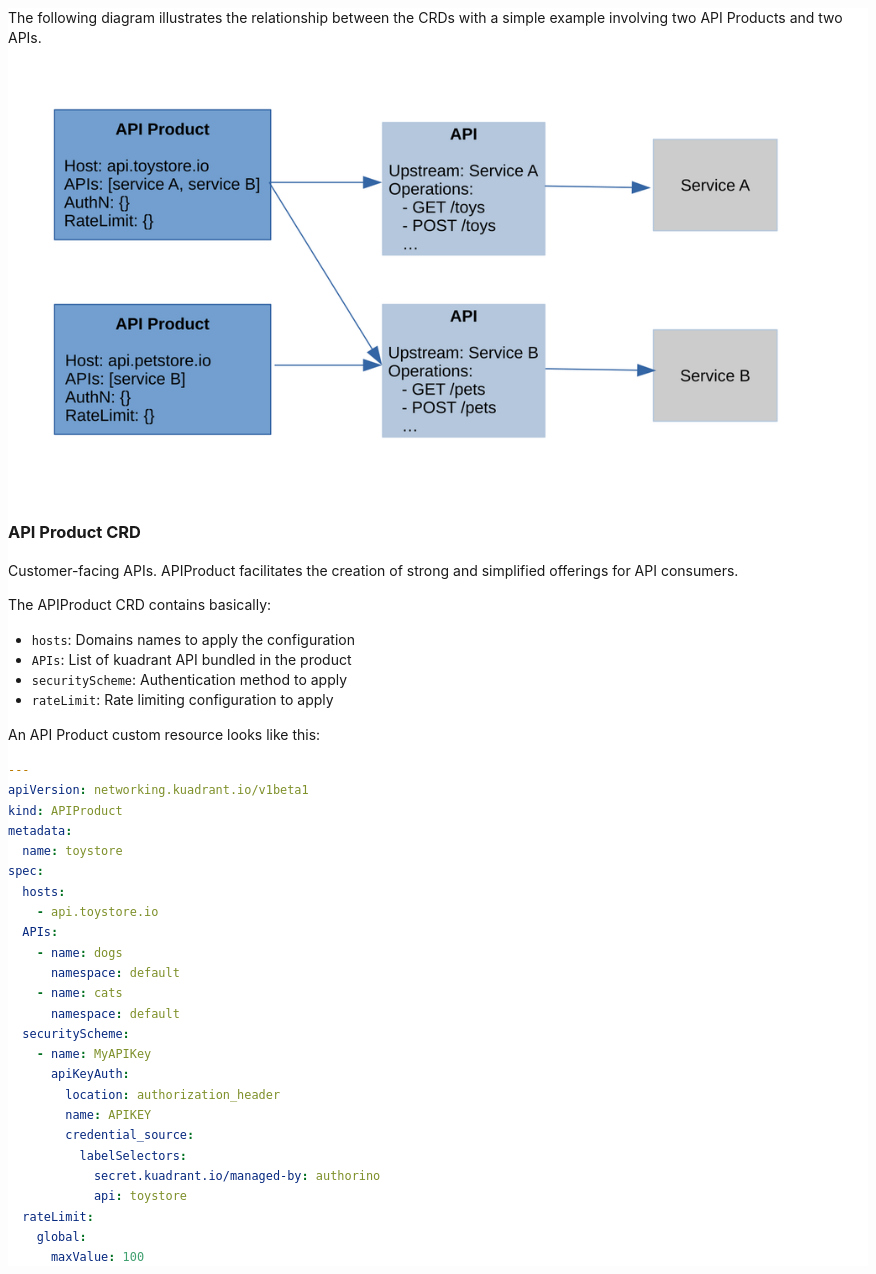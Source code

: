 The following diagram illustrates the relationship between the CRDs with a simple example involving two API Products and two APIs.

![Kuadrant CRD](kuadrant-crd.svg)

### API Product CRD

Customer-facing APIs. APIProduct facilitates the creation of strong and simplified offerings for API consumers.

The APIProduct CRD contains basically:
* `hosts`: Domains names to apply the configuration
* `APIs`: List of kuadrant API bundled in the product
* `securityScheme`: Authentication method to apply
* `rateLimit`: Rate limiting configuration to apply

An API Product custom resource looks like this:

```yaml
---
apiVersion: networking.kuadrant.io/v1beta1
kind: APIProduct
metadata:
  name: toystore
spec:
  hosts:
    - api.toystore.io
  APIs:
    - name: dogs
      namespace: default
    - name: cats
      namespace: default
  securityScheme:
    - name: MyAPIKey
      apiKeyAuth:
        location: authorization_header
        name: APIKEY
        credential_source:
          labelSelectors:
            secret.kuadrant.io/managed-by: authorino
            api: toystore
  rateLimit:
    global:
      maxValue: 100
```